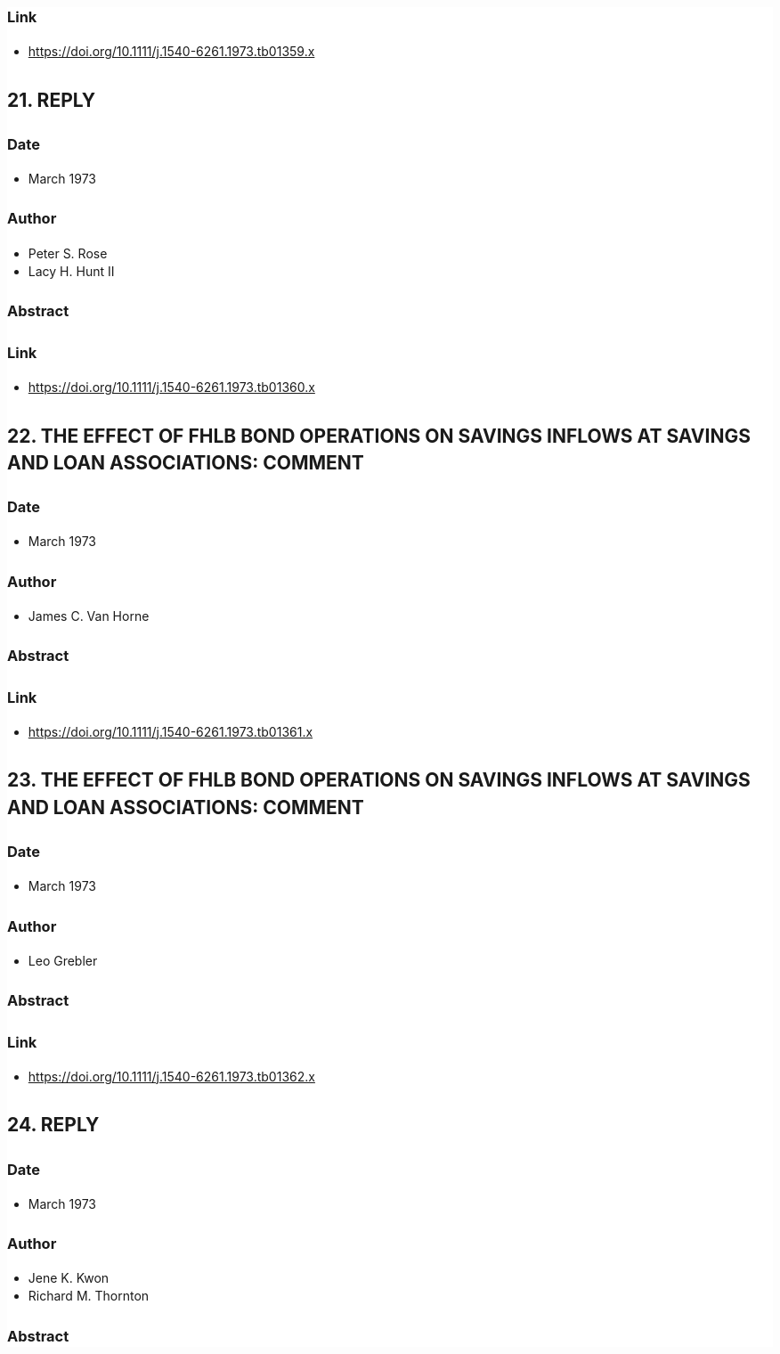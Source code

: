 ### Link
- https://doi.org/10.1111/j.1540-6261.1973.tb01359.x

## 21. REPLY
### Date
- March 1973
### Author
- Peter S. Rose
- Lacy H. Hunt II
### Abstract

### Link
- https://doi.org/10.1111/j.1540-6261.1973.tb01360.x

## 22. THE EFFECT OF FHLB BOND OPERATIONS ON SAVINGS INFLOWS AT SAVINGS AND LOAN ASSOCIATIONS: COMMENT
### Date
- March 1973
### Author
- James C. Van Horne
### Abstract

### Link
- https://doi.org/10.1111/j.1540-6261.1973.tb01361.x

## 23. THE EFFECT OF FHLB BOND OPERATIONS ON SAVINGS INFLOWS AT SAVINGS AND LOAN ASSOCIATIONS: COMMENT
### Date
- March 1973
### Author
- Leo Grebler
### Abstract

### Link
- https://doi.org/10.1111/j.1540-6261.1973.tb01362.x

## 24. REPLY
### Date
- March 1973
### Author
- Jene K. Kwon
- Richard M. Thornton
### Abstract
